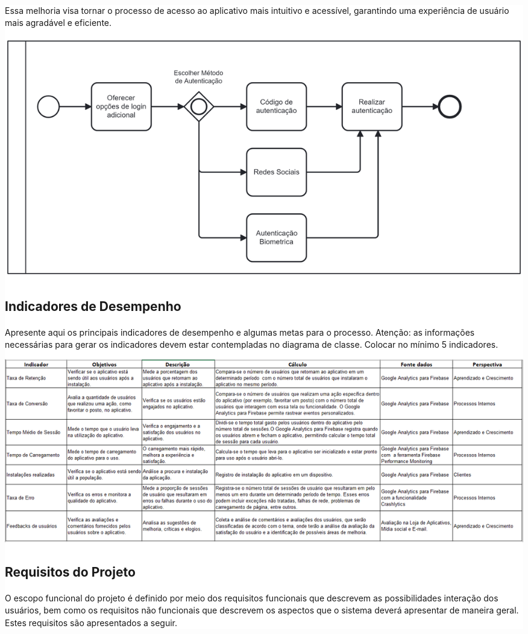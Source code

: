 Essa melhoria visa tornar o processo de acesso ao aplicativo mais intuitivo e acessível, garantindo uma experiência de usuário mais agradável e eficiente.

![Processo de Melhoria 2](img/BPMN%20Melhoria%202.png)

## Indicadores de Desempenho

Apresente aqui os principais indicadores de desempenho e algumas metas para o processo. Atenção: as informações necessárias para gerar os indicadores devem estar contempladas no diagrama de classe. Colocar no mínimo 5 indicadores. 

![Indicadores de Desempenho](img/Indicadores%20de%20Desempenho.png)

## Requisitos do Projeto
O escopo funcional do projeto é definido por meio dos requisitos funcionais que descrevem as possibilidades interação dos usuários, bem como os requisitos não funcionais que descrevem os aspectos que o sistema deverá apresentar de maneira geral. Estes requisitos são apresentados a seguir. 
